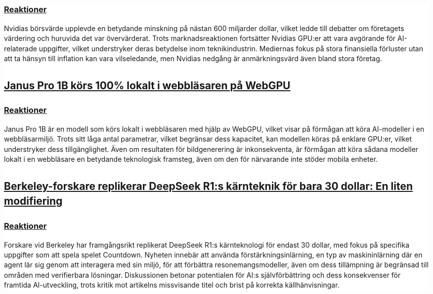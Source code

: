 ### [Reaktioner](https://news.ycombinator.com/item?id=42845681)

Nvidias börsvärde upplevde en betydande minskning på nästan 600 miljarder dollar, vilket ledde till debatter om företagets värdering och huruvida det var övervärderat. Trots marknadsreaktionen fortsätter Nvidias GPU:er att vara avgörande för AI-relaterade uppgifter, vilket understryker deras betydelse inom teknikindustrin. Mediernas fokus på stora finansiella förluster utan att ta hänsyn till inflation kan vara vilseledande, men Nvidias nedgång är anmärkningsvärd även bland stora företag.

## [Janus Pro 1B körs 100% lokalt i webbläsaren på WebGPU](https://old.reddit.com/r/LocalLLaMA/comments/1ibnso0/janus_pro_1b_running_100_locally_inbrowser_on/)

### [Reaktioner](https://news.ycombinator.com/item?id=42852400)

Janus Pro 1B är en modell som körs lokalt i webbläsaren med hjälp av WebGPU, vilket visar på förmågan att köra AI-modeller i en webbläsarmiljö. Trots sitt låga antal parametrar, vilket begränsar dess kapacitet, kan modellen köras på enklare GPU:er, vilket understryker dess tillgänglighet. Även om resultaten för bildgenerering är inkonsekventa, är förmågan att köra sådana modeller lokalt i en webbläsare en betydande teknologisk framsteg, även om den för närvarande inte stöder mobila enheter.

## [Berkeley-forskare replikerar DeepSeek R1:s kärnteknik för bara 30 dollar: En liten modifiering](https://xyzlabs.substack.com/p/berkeley-researchers-replicate-deepseek)

### [Reaktioner](https://news.ycombinator.com/item?id=42855283)

Forskare vid Berkeley har framgångsrikt replikerat DeepSeek R1:s kärnteknologi för endast 30 dollar, med fokus på specifika uppgifter som att spela spelet Countdown. Nyheten innebär att använda förstärkningsinlärning, en typ av maskininlärning där en agent lär sig genom att interagera med sin miljö, för att förbättra resonemangsmodeller, även om dess tillämpning är begränsad till områden med verifierbara lösningar. Diskussionen betonar potentialen för AI:s självförbättring och dess konsekvenser för framtida AI-utveckling, trots kritik mot artikelns missvisande titel och brist på korrekta källhänvisningar.

<head>
  <meta property="og:title" content="Vi tar tillbaka Pebble" />
  <meta property="og:type" content="website" />
  <meta property="og:image" content="https://og.cho.sh/api/og/?title=Vi%20tar%20tillbaka%20Pebble&subheading=tisdag%2028%20januari%202025%3A%20Sammanfattning%20av%20Hacker%20News" />
</head>
